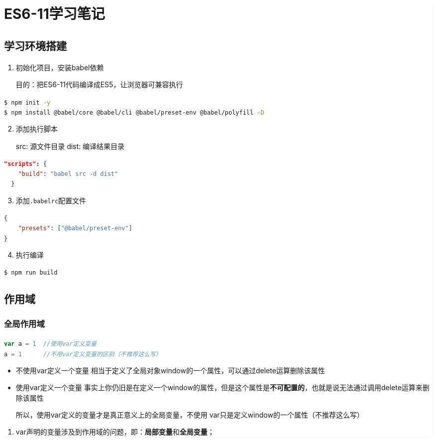 # ES6-11学习笔记

##  **学习环境搭建**

1. 初始化项目，安装babel依赖

   目的：把ES6-11代码编译成ES5，让浏览器可兼容执行

```bash
$ npm init -y
$ npm install @babel/core @babel/cli @babel/preset-env @babel/polyfill -D
```

 2. 添加执行脚本

    src: 源文件目录   dist: 编译结果目录

```json
"scripts": {
    "build": "babel src -d dist"
  }
```

3. 添加`.babelrc`配置文件

```json
{
    "presets": ["@babel/preset-env"]
}
```

4. 执行编译

```bash
$ npm run build
```



## 作用域

### 全局作用域

```js
var a = 1  //使用var定义变量
a = 1      //不用var定义变量的区别（不推荐这么写）
```

* 不使用var定义一个变量
  相当于定义了全局对象window的一个属性，可以通过delete运算删除该属性

- 使用var定义一个变量
  事实上你仍旧是在定义一个window的属性，但是这个属性是**不可配置的**，也就是说无法通过调用delete运算来删除该属性
  
  所以，使用var定义的变量才是真正意义上的全局变量，不使用 var只是定义window的一个属性（不推荐这么写）

1. var声明的变量涉及到作用域的问题，即：**局部变量**和**全局变量**；


  [Symbol.iterator]: function(){